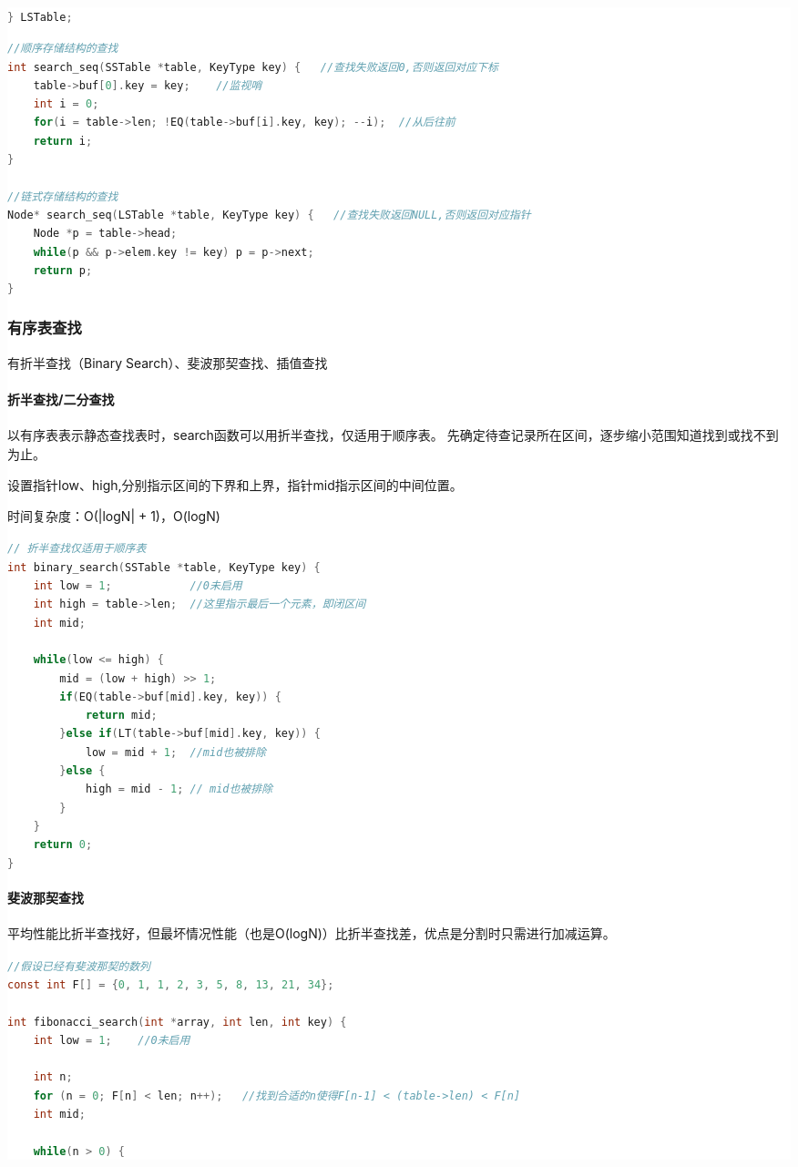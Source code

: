 ```c
} LSTable;
```

```c
//顺序存储结构的查找
int search_seq(SSTable *table, KeyType key) {   //查找失败返回0,否则返回对应下标
    table->buf[0].key = key;    //监视哨
    int i = 0;
    for(i = table->len; !EQ(table->buf[i].key, key); --i);  //从后往前
    return i;
}

//链式存储结构的查找
Node* search_seq(LSTable *table, KeyType key) {   //查找失败返回NULL,否则返回对应指针
    Node *p = table->head;
    while(p && p->elem.key != key) p = p->next;
    return p;
}
```

### 有序表查找
有折半查找（Binary Search）、斐波那契查找、插值查找

#### 折半查找/二分查找
以有序表表示静态查找表时，search函数可以用折半查找，仅适用于顺序表。
先确定待查记录所在区间，逐步缩小范围知道找到或找不到为止。

设置指针low、high,分别指示区间的下界和上界，指针mid指示区间的中间位置。

时间复杂度：O(|logN| + 1)，O(logN)

```c
// 折半查找仅适用于顺序表
int binary_search(SSTable *table, KeyType key) {
    int low = 1;            //0未启用
    int high = table->len;  //这里指示最后一个元素，即闭区间
    int mid;

    while(low <= high) {
        mid = (low + high) >> 1;
        if(EQ(table->buf[mid].key, key)) {
            return mid;
        }else if(LT(table->buf[mid].key, key)) {
            low = mid + 1;  //mid也被排除
        }else {
            high = mid - 1; // mid也被排除
        }
    }
    return 0;
}
```

#### 斐波那契查找
平均性能比折半查找好，但最坏情况性能（也是O(logN)）比折半查找差，优点是分割时只需进行加减运算。
```c
//假设已经有斐波那契的数列
const int F[] = {0, 1, 1, 2, 3, 5, 8, 13, 21, 34};

int fibonacci_search(int *array, int len, int key) {
    int low = 1;    //0未启用
    
    int n;
    for (n = 0; F[n] < len; n++);   //找到合适的n使得F[n-1] < (table->len) < F[n]
    int mid;
    
    while(n > 0) {
```